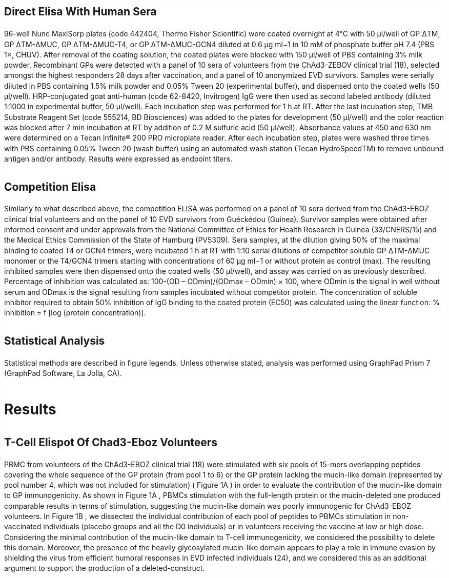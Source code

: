 ## Direct Elisa With Human Sera

96-well Nunc MaxiSorp plates (code 442404, Thermo Fisher Scientific) were coated overnight at 4°C with 50 µl/well of GP ΔTM, GP ΔTM-ΔMUC, GP ΔTM-ΔMUC-T4, or GP ΔTM-ΔMUC-GCN4 diluted at 0.6 µg ml−1 in 10 mM of phosphate buffer pH 7.4 (PBS 1×, CHUV). After removal of the coating solution, the coated plates were blocked with 150 µl/well of PBS containing 3% milk powder. Recombinant GPs were detected with a panel of 10 sera of volunteers from the ChAd3-ZEBOV clinical trial (18), selected amongst the highest responders 28 days after vaccination, and a panel of 10 anonymized EVD survivors. Samples were serially diluted in PBS containing 1.5% milk powder and 0.05% Tween 20 (experimental buffer), and dispensed onto the coated wells (50 µl/well). HRP-conjugated goat anti-human (code 62-8420, Invitrogen) IgG were then used as second labeled antibody (diluted 1:1000 in experimental buffer, 50 µl/well). Each incubation step was performed for 1 h at RT. After the last incubation step, TMB Substrate Reagent Set (code 555214, BD Biosciences) was added to the plates for development (50 µl/well) and the color reaction was blocked after 7 min incubation at RT by addition of 0.2 M sulfuric acid (50 µl/well). Absorbance values at 450 and 630 nm were determined on a Tecan Infinite® 200 PRO microplate reader. After each incubation step, plates were washed three times with PBS containing 0.05% Tween 20 (wash buffer) using an automated wash station (Tecan HydroSpeedTM) to remove unbound antigen and/or antibody. Results were expressed as endpoint titers.

## Competition Elisa

Similarly to what described above, the competition ELISA was performed on a panel of 10 sera derived from the ChAd3-EBOZ clinical trial volunteers and on the panel of 10 EVD survivors from Guéckédou (Guinea). Survivor samples were obtained after informed consent and under approvals from the National Committee of Ethics for Health Research in Guinea (33/CNERS/15) and the Medical Ethics Commission of the State of Hamburg (PV5309). Sera samples, at the dilution giving 50% of the maximal binding to coated T4 or GCN4 trimers, were incubated 1 h at RT with 1:10 serial dilutions of competitor soluble GP ΔTM-ΔMUC monomer or the T4/GCN4 trimers starting with concentrations of 60 µg ml−1 or without protein as control (max). The resulting inhibited samples were then dispensed onto the coated wells (50 µl/well), and assay was carried on as previously described. Percentage of inhibition was calculated as: 100-(OD – ODmin)/(ODmax – ODmin) × 100, where ODmin is the signal in well without serum and ODmax is the signal resulting from samples incubated without competitor protein. The concentration of soluble inhibitor required to obtain 50% inhibition of IgG binding to the coated protein (EC50) was calculated using the linear function: % inhibition = f [log (protein concentration)].

## Statistical Analysis

Statistical methods are described in figure legends. Unless otherwise stated, analysis was performed using GraphPad Prism 7 (GraphPad Software, La Jolla, CA).

# Results

## T-Cell Elispot Of Chad3-Eboz Volunteers

PBMC from volunteers of the ChAd3-EBOZ clinical trial (18) were stimulated with six pools of 15-mers overlapping peptides covering the whole sequence of the GP protein (from pool 1 to 6) or the GP protein lacking the mucin-like domain (represented by pool number 4, which was not included for stimulation) ( Figure 1A ) in order to evaluate the contribution of the mucin-like domain to GP immunogenicity. As shown in  Figure 1A , PBMCs stimulation with the full-length protein or the mucin-deleted one produced comparable results in terms of stimulation, suggesting the mucin-like domain was poorly immunogenic for ChAd3-EBOZ volunteers. In  Figure 1B , we dissected the individual contribution of each pool of peptides to PBMCs stimulation in non-vaccinated individuals (placebo groups and all the D0 individuals) or in volunteers receiving the vaccine at low or high dose. Considering the minimal contribution of the mucin-like domain to T-cell immunogenicity, we considered the possibility to delete this domain. Moreover, the presence of the heavily glycosylated mucin-like domain appears to play a role in immune evasion by shielding the virus from efficient humoral responses in EVD infected individuals (24), and we considered this as an additional argument to support the production of a deleted-construct.
